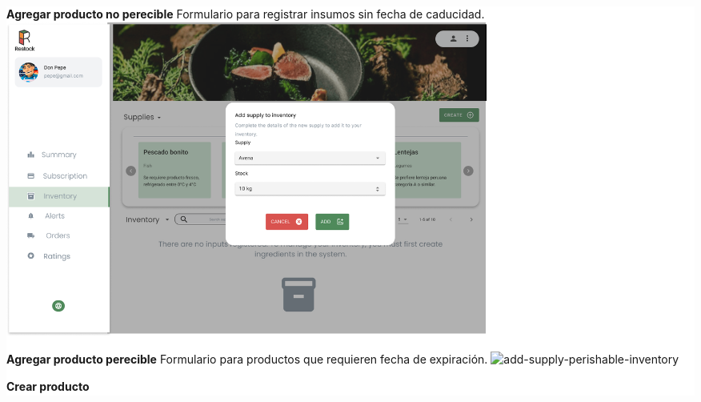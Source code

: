 **Agregar producto no perecible**
Formulario para registrar insumos sin fecha de caducidad.  <img src="assets/images/cap4/desktop_mockup_supplier/add-supply-not-perishable-inventory.png" alt="add-supply-not-perishable-inventory" width="600px"> 

**Agregar producto perecible**
Formulario para productos que requieren fecha de expiración.  <img src="assets/images/cap4/desktop_mockup_supplier/add-supply-perishable-inventory.png" alt="add-supply-perishable-inventory" width="600px"> 

**Crear producto**